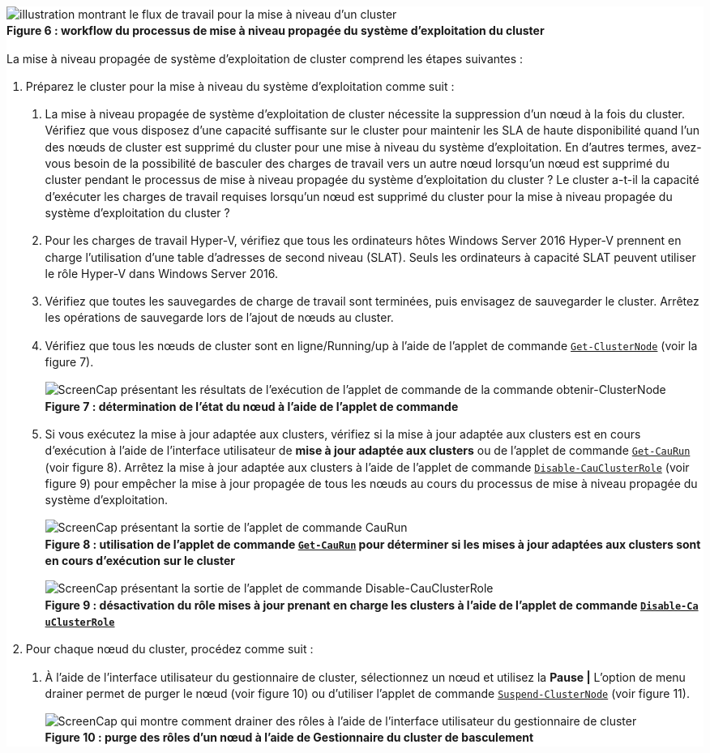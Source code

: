 ![illustration montrant le flux de travail pour la mise à niveau d’un cluster](media/Cluster-Operating-System-Rolling-Upgrade/Clustering_RollingUpgrade_Workflow.png)  
**Figure 6 : workflow du processus de mise à niveau propagée du système d’exploitation du cluster**  

La mise à niveau propagée de système d’exploitation de cluster comprend les étapes suivantes :  

1. Préparez le cluster pour la mise à niveau du système d’exploitation comme suit :  
    1. La mise à niveau propagée de système d’exploitation de cluster nécessite la suppression d’un nœud à la fois du cluster. Vérifiez que vous disposez d’une capacité suffisante sur le cluster pour maintenir les SLA de haute disponibilité quand l’un des nœuds de cluster est supprimé du cluster pour une mise à niveau du système d’exploitation. En d’autres termes, avez-vous besoin de la possibilité de basculer des charges de travail vers un autre nœud lorsqu’un nœud est supprimé du cluster pendant le processus de mise à niveau propagée du système d’exploitation du cluster ? Le cluster a-t-il la capacité d’exécuter les charges de travail requises lorsqu’un nœud est supprimé du cluster pour la mise à niveau propagée du système d’exploitation du cluster ?  
    2. Pour les charges de travail Hyper-V, vérifiez que tous les ordinateurs hôtes Windows Server 2016 Hyper-V prennent en charge l’utilisation d’une table d’adresses de second niveau (SLAT). Seuls les ordinateurs à capacité SLAT peuvent utiliser le rôle Hyper-V dans Windows Server 2016.  
    3. Vérifiez que toutes les sauvegardes de charge de travail sont terminées, puis envisagez de sauvegarder le cluster. Arrêtez les opérations de sauvegarde lors de l’ajout de nœuds au cluster.  
    4. Vérifiez que tous les nœuds de cluster sont en ligne/Running/up à l’aide de l’applet de commande [`Get-ClusterNode`](https://docs.microsoft.com/powershell/module/failoverclusters/Get-ClusterNode?view=win10-ps) (voir la figure 7).  

        ![ScreenCap présentant les résultats de l’exécution de l’applet de commande de la commande obtenir-ClusterNode](media/Cluster-Operating-System-Rolling-Upgrade/Cluster_RollingUpgrade_GetClusterNode.png)  
        **Figure 7 : détermination de l’état du nœud à l’aide de l’applet de commande**  

    5. Si vous exécutez la mise à jour adaptée aux clusters, vérifiez si la mise à jour adaptée aux clusters est en cours d’exécution à l’aide de l’interface utilisateur de **mise à jour adaptée aux clusters** ou de l’applet de commande [`Get-CauRun`](https://docs.microsoft.com/powershell/module/clusterawareupdating/Get-CauRun?view=win10-ps) (voir figure 8). Arrêtez la mise à jour adaptée aux clusters à l’aide de l’applet de commande [`Disable-CauClusterRole`](https://docs.microsoft.com/powershell/module/clusterawareupdating/Disable-CauClusterRole?view=win10-ps) (voir figure 9) pour empêcher la mise à jour propagée de tous les nœuds au cours du processus de mise à niveau propagée du système d’exploitation.  

        ![ScreenCap présentant la sortie de l’applet de commande CauRun](media/Cluster-Operating-System-Rolling-Upgrade/Cluster_RollingUpgrade_GetCAU.png)  
        **Figure 8 : utilisation de l’applet de commande [`Get-CauRun`](https://docs.microsoft.com/powershell/module/clusterawareupdating/Get-CauRun?view=win10-ps) pour déterminer si les mises à jour adaptées aux clusters sont en cours d’exécution sur le cluster**  

        ![ScreenCap présentant la sortie de l’applet de commande Disable-CauClusterRole](media/Cluster-Operating-System-Rolling-Upgrade/Cluster_RollingUpgrade_DisableCAU.png)  
        **Figure 9 : désactivation du rôle mises à jour prenant en charge les clusters à l’aide de l’applet de commande [`Disable-CauClusterRole`](https://docs.microsoft.com/powershell/module/clusterawareupdating/Disable-CauClusterRole?view=win10-ps)**  

2. Pour chaque nœud du cluster, procédez comme suit :  
    1. À l’aide de l’interface utilisateur du gestionnaire de cluster, sélectionnez un nœud et utilisez la **Pause |** L’option de menu drainer permet de purger le nœud (voir figure 10) ou d’utiliser l’applet de commande [`Suspend-ClusterNode`](https://docs.microsoft.com/powershell/module/failoverclusters/Suspend-ClusterNode?view=win10-ps) (voir figure 11).  

        ![ScreenCap qui montre comment drainer des rôles à l’aide de l’interface utilisateur du gestionnaire de cluster](media/Cluster-Operating-System-Rolling-Upgrade/Cluster_RollingUpgrade_FCM_DrainRoles.png)  
        **Figure 10 : purge des rôles d’un nœud à l’aide de Gestionnaire du cluster de basculement**  
